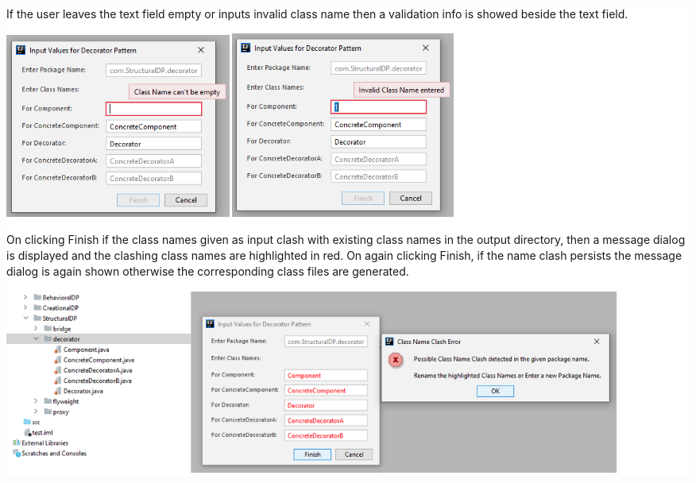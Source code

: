 If the user leaves the text field empty or inputs invalid class name then a validation info is showed beside the text field.

<img src="screenshots/DialogVal1.png" style="zoom:75%;" />

<img src="screenshots/DialogVal2.png" style="zoom:75%;" />

On clicking Finish if the class names given as input clash with existing class names in the output directory, then a message dialog is displayed and the clashing class names are highlighted in red. On again clicking Finish, if the name clash persists the message dialog is again shown otherwise the corresponding class files are generated.

<img src="screenshots/NameClash.png" style="zoom:75%;" />
